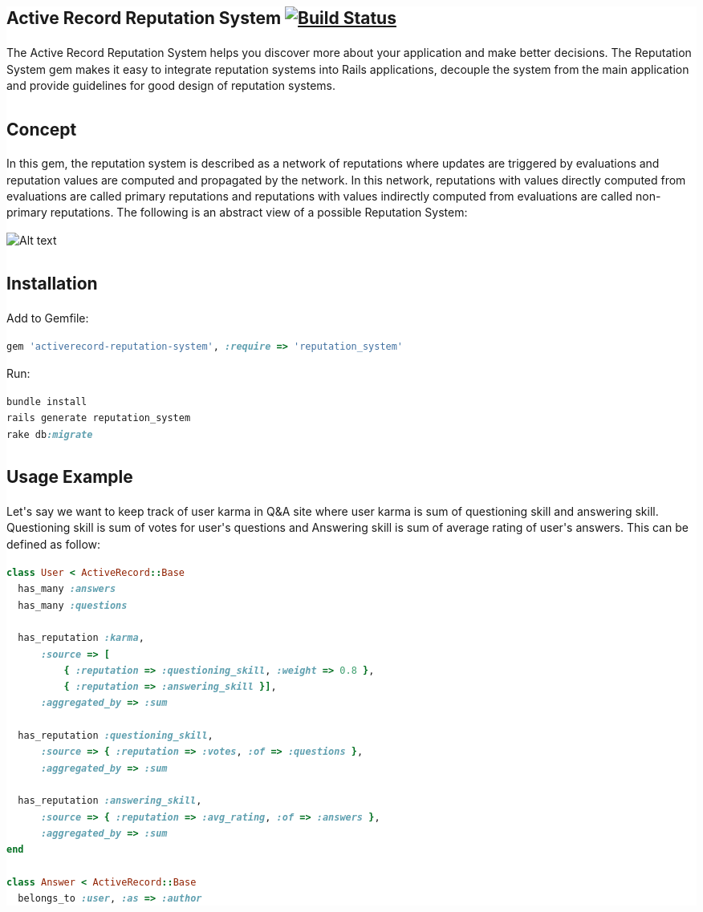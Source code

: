 ## Active Record Reputation System  [![Build Status](https://secure.travis-ci.org/twitter/activerecord-reputation-system.png)](http://travis-ci.org/twitter/activerecord-reputation-system)

The Active Record Reputation System helps you discover more about your application and make better decisions. The Reputation System gem makes it easy to integrate reputation systems into Rails applications, decouple the system from the main application and provide guidelines for good design of reputation systems.

## Concept

In this gem, the reputation system is described as a network of reputations where updates are triggered by evaluations and reputation values are computed and propagated by the network. In this network, reputations with values directly computed from evaluations are called primary reputations and reputations with values indirectly computed from evaluations are called non-primary reputations. The following is an abstract view of a possible Reputation System:

![Alt text](./activerecord-reputation-system/raw/master/abs_rs.png "Abstract view of Reputation System")

## Installation

Add to Gemfile:

```ruby
gem 'activerecord-reputation-system', :require => 'reputation_system'
```

Run:

```ruby
bundle install
rails generate reputation_system
rake db:migrate
```

## Usage Example

Let's say we want to keep track of user karma in Q&A site where user karma is sum of questioning skill and answering skill. Questioning skill is sum of votes for user's questions and Answering skill is sum of average rating of user's answers. This can be defined as follow:
```ruby
class User < ActiveRecord::Base
  has_many :answers
  has_many :questions

  has_reputation :karma,
      :source => [
          { :reputation => :questioning_skill, :weight => 0.8 },
          { :reputation => :answering_skill }],
      :aggregated_by => :sum

  has_reputation :questioning_skill,
      :source => { :reputation => :votes, :of => :questions },
      :aggregated_by => :sum

  has_reputation :answering_skill,
      :source => { :reputation => :avg_rating, :of => :answers },
      :aggregated_by => :sum
end

class Answer < ActiveRecord::Base
  belongs_to :user, :as => :author

```